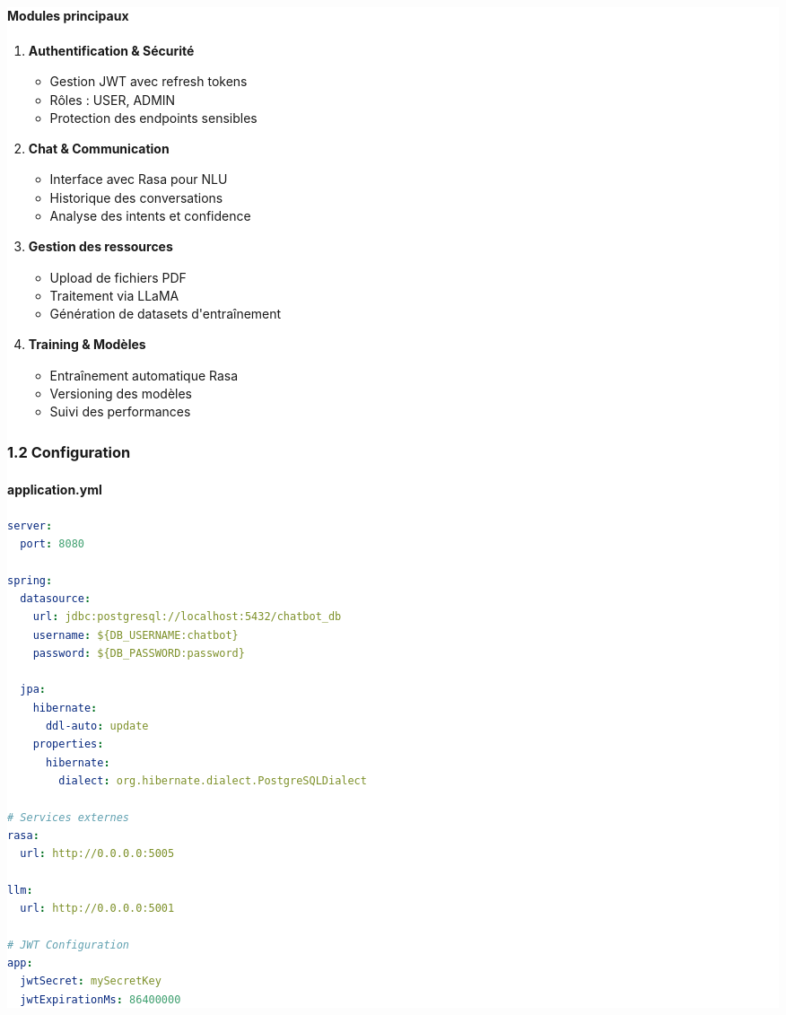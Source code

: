 #### Modules principaux

1. **Authentification & Sécurité**
   - Gestion JWT avec refresh tokens
   - Rôles : USER, ADMIN
   - Protection des endpoints sensibles

2. **Chat & Communication**
   - Interface avec Rasa pour NLU
   - Historique des conversations
   - Analyse des intents et confidence

3. **Gestion des ressources**
   - Upload de fichiers PDF
   - Traitement via LLaMA
   - Génération de datasets d'entraînement

4. **Training & Modèles**
   - Entraînement automatique Rasa
   - Versioning des modèles
   - Suivi des performances

### 1.2 Configuration

#### application.yml
```yaml
server:
  port: 8080

spring:
  datasource:
    url: jdbc:postgresql://localhost:5432/chatbot_db
    username: ${DB_USERNAME:chatbot}
    password: ${DB_PASSWORD:password}
  
  jpa:
    hibernate:
      ddl-auto: update
    properties:
      hibernate:
        dialect: org.hibernate.dialect.PostgreSQLDialect

# Services externes
rasa:
  url: http://0.0.0.0:5005

llm:
  url: http://0.0.0.0:5001

# JWT Configuration
app:
  jwtSecret: mySecretKey
  jwtExpirationMs: 86400000
```
